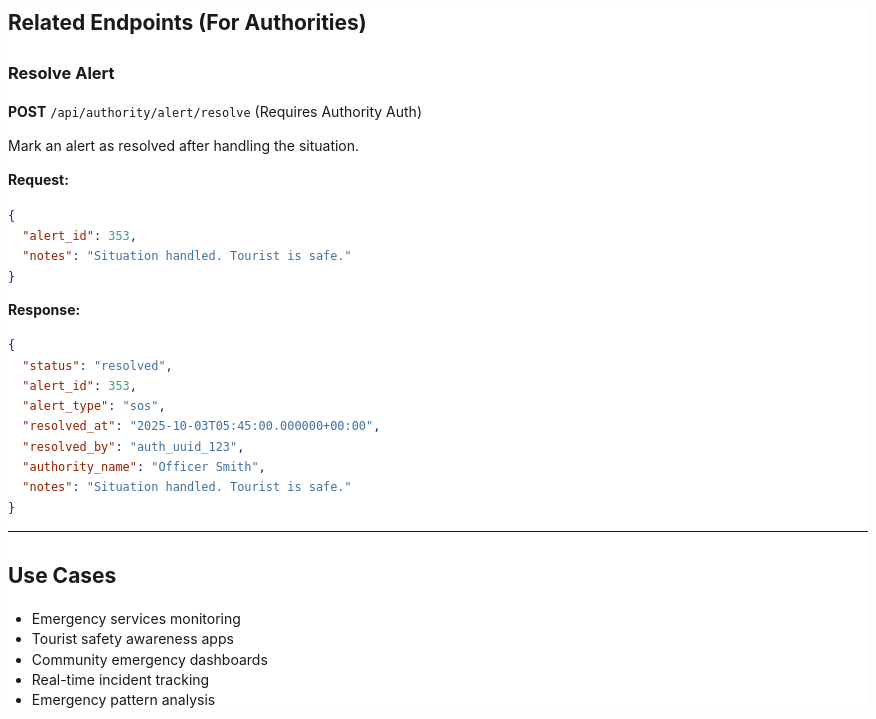 ## Related Endpoints (For Authorities)

### Resolve Alert
**POST** `/api/authority/alert/resolve` (Requires Authority Auth)

Mark an alert as resolved after handling the situation.

**Request:**
```json
{
  "alert_id": 353,
  "notes": "Situation handled. Tourist is safe."
}
```

**Response:**
```json
{
  "status": "resolved",
  "alert_id": 353,
  "alert_type": "sos",
  "resolved_at": "2025-10-03T05:45:00.000000+00:00",
  "resolved_by": "auth_uuid_123",
  "authority_name": "Officer Smith",
  "notes": "Situation handled. Tourist is safe."
}
```

---

## Use Cases

- Emergency services monitoring
- Tourist safety awareness apps
- Community emergency dashboards
- Real-time incident tracking
- Emergency pattern analysis
